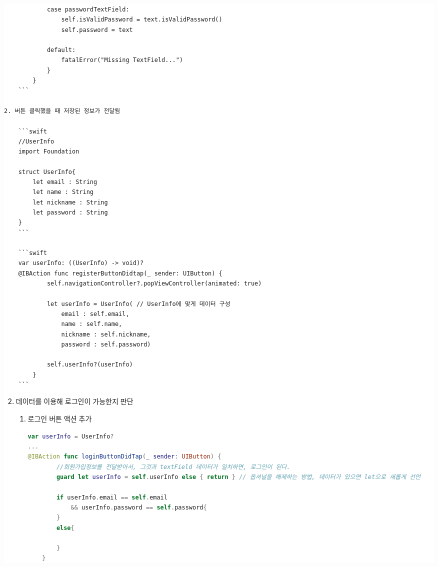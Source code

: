                 case passwordTextField:
                    self.isValidPassword = text.isValidPassword()
                    self.password = text
                    
                default:
                    fatalError("Missing TextField...")
                }
            }
        ```
        
    2. 버튼 클릭했을 때 저장된 정보가 전달됨
        
        ```swift
        //UserInfo
        import Foundation
        
        struct UserInfo{
            let email : String
            let name : String
            let nickname : String
            let password : String
        }
        ```
        
        ```swift
        var userInfo: ((UserInfo) -> void)?
        @IBAction func registerButtonDidtap(_ sender: UIButton) {
                self.navigationController?.popViewController(animated: true)
                
                let userInfo = UserInfo( // UserInfo에 맞게 데이터 구성
                    email : self.email,
                    name : self.name,
                    nickname : self.nickname,
                    password : self.password)
                
                self.userInfo?(userInfo)
            }
        ```
        
2. 데이터를 이용해 로그인이 가능한지 판단
    1. 로그인 버튼 액션 추가
        
        ```swift
        var userInfo = UserInfo?
        ...
        @IBAction func loginButtonDidTap(_ sender: UIButton) {
                //회원가입정보를 전달받아서, 그것과 textField 데이터가 일치하면, 로그인이 된다.
                guard let userInfo = self.userInfo else { return } // 옵셔널을 해제하는 방법, 데이터가 있으면 let으로 새롭게 선언
                
                if userInfo.email == self.email
                    && userInfo.password == self.password{
                }
                else{
                    
                }
            }
        ```
        